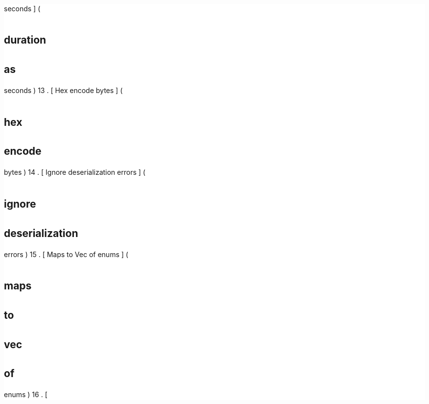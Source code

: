seconds
]
(
#
duration
-
as
-
seconds
)
13
.
[
Hex
encode
bytes
]
(
#
hex
-
encode
-
bytes
)
14
.
[
Ignore
deserialization
errors
]
(
#
ignore
-
deserialization
-
errors
)
15
.
[
Maps
to
Vec
of
enums
]
(
#
maps
-
to
-
vec
-
of
-
enums
)
16
.
[